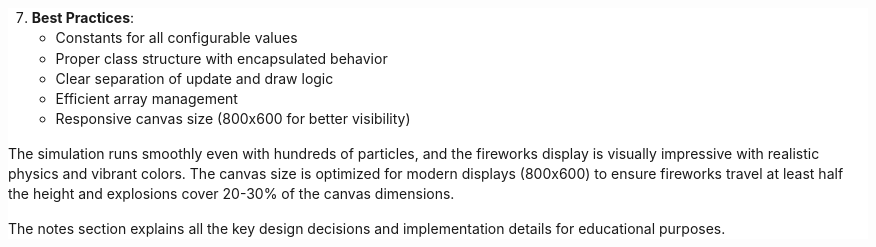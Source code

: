 7. **Best Practices**:
   - Constants for all configurable values
   - Proper class structure with encapsulated behavior
   - Clear separation of update and draw logic
   - Efficient array management
   - Responsive canvas size (800x600 for better visibility)

The simulation runs smoothly even with hundreds of particles, and the fireworks display is visually impressive with realistic physics and vibrant colors. The canvas size is optimized for modern displays (800x600) to ensure fireworks travel at least half the height and explosions cover 20-30% of the canvas dimensions.

The notes section explains all the key design decisions and implementation details for educational purposes.






